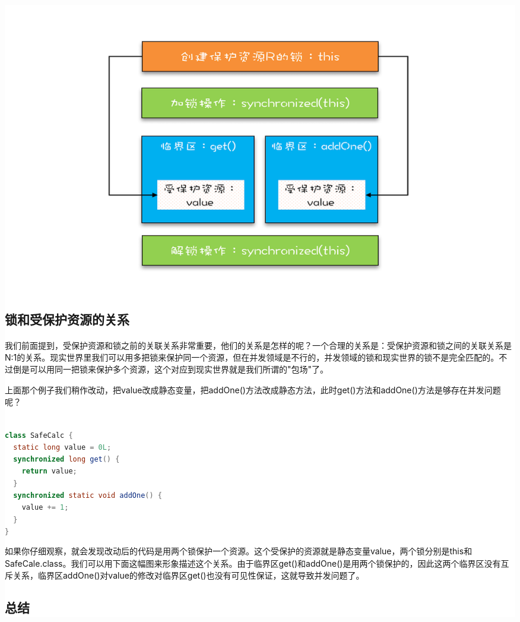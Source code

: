 ![](images/mutex/finalModel.png)

## 锁和受保护资源的关系

我们前面提到，受保护资源和锁之前的关联关系非常重要，他们的关系是怎样的呢？一个合理的关系是：受保护资源和锁之间的关联关系是N:1的关系。现实世界里我们可以用多把锁来保护同一个资源，但在并发领域是不行的，并发领域的锁和现实世界的锁不是完全匹配的。不过倒是可以用同一把锁来保护多个资源，这个对应到现实世界就是我们所谓的"包场"了。

上面那个例子我们稍作改动，把value改成静态变量，把addOne()方法改成静态方法，此时get()方法和addOne()方法是够存在并发问题呢？

```java

class SafeCalc {
  static long value = 0L;
  synchronized long get() {
    return value;
  }
  synchronized static void addOne() {
    value += 1;
  }
}

```

如果你仔细观察，就会发现改动后的代码是用两个锁保护一个资源。这个受保护的资源就是静态变量value，两个锁分别是this和SafeCale.class。我们可以用下面这幅图来形象描述这个关系。由于临界区get()和addOne()是用两个锁保护的，因此这两个临界区没有互斥关系，临界区addOne()对value的修改对临界区get()也没有可见性保证，这就导致并发问题了。

## 总结
